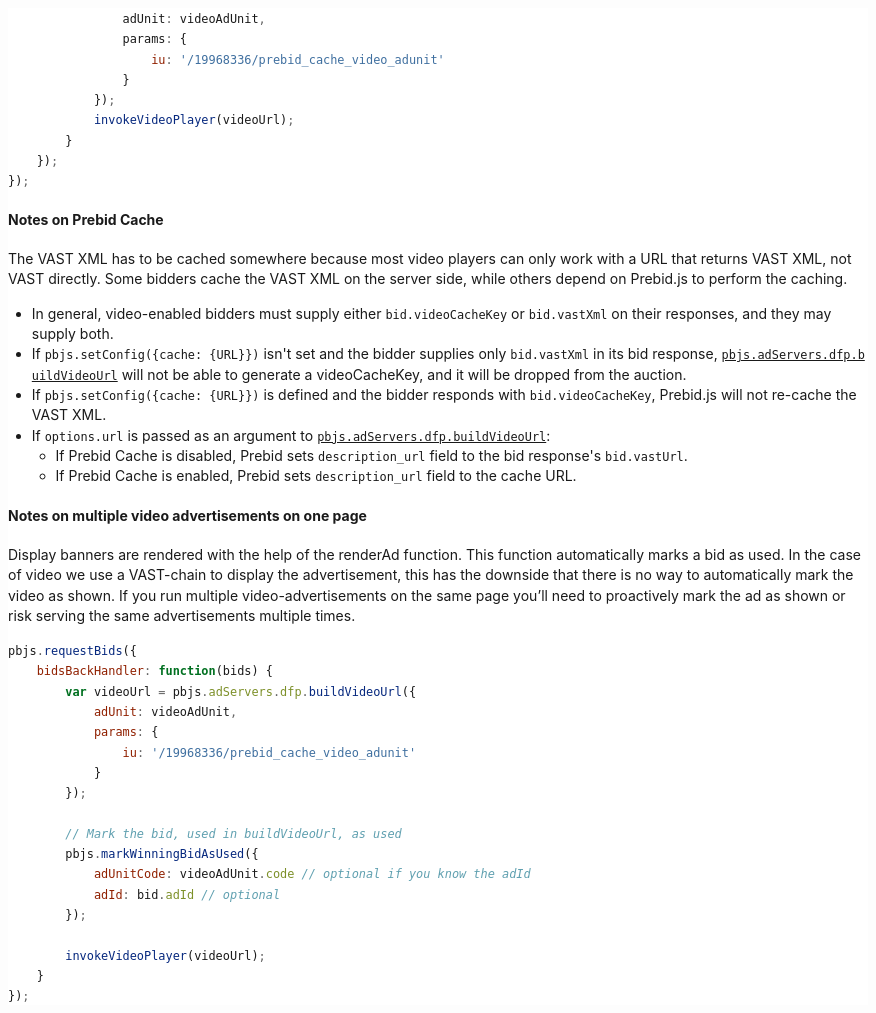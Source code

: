 ```javascript
                adUnit: videoAdUnit,
                params: {
                    iu: '/19968336/prebid_cache_video_adunit'
                }
            });
            invokeVideoPlayer(videoUrl);
        }
    });
});
```

#### Notes on Prebid Cache

The VAST XML has to be cached somewhere because most video players can only work with a URL that returns VAST XML, not VAST directly. Some bidders cache the VAST XML on the server side, while others depend on Prebid.js to perform the caching.

+ In general, video-enabled bidders must supply either `bid.videoCacheKey` or `bid.vastXml` on their responses, and they may supply both.
+ If `pbjs.setConfig({cache: {URL}})` isn't set and the bidder supplies only `bid.vastXml` in its bid response, [`pbjs.adServers.dfp.buildVideoUrl`]({{site.baseurl}}/dev-docs/publisher-api-reference.html#module_pbjs.adServers.dfp.buildVideoUrl) will not be able to generate a videoCacheKey, and it will be dropped from the auction.
+ If `pbjs.setConfig({cache: {URL}})` is defined and the bidder responds with `bid.videoCacheKey`, Prebid.js will not re-cache the VAST XML.
+ If `options.url` is passed as an argument to [`pbjs.adServers.dfp.buildVideoUrl`]({{site.baseurl}}/dev-docs/publisher-api-reference.html#module_pbjs.adServers.dfp.buildVideoUrl):
    + If Prebid Cache is disabled, Prebid sets `description_url` field to the bid response's `bid.vastUrl`.
    + If Prebid Cache is enabled, Prebid sets `description_url` field to the cache URL.

#### Notes on multiple video advertisements on one page

Display banners are rendered with the help of the renderAd function. This function automatically marks a bid as used. In the case of video we use a VAST-chain to display the advertisement, this has the downside that there is no way to automatically mark the video as shown. If you run multiple video-advertisements on the same page you’ll need to proactively mark the ad as shown or risk serving the same advertisements multiple times.

```javascript
pbjs.requestBids({
    bidsBackHandler: function(bids) {
        var videoUrl = pbjs.adServers.dfp.buildVideoUrl({
            adUnit: videoAdUnit,
            params: {
                iu: '/19968336/prebid_cache_video_adunit'
            }
        });

        // Mark the bid, used in buildVideoUrl, as used
        pbjs.markWinningBidAsUsed({
            adUnitCode: videoAdUnit.code // optional if you know the adId
            adId: bid.adId // optional
        });

        invokeVideoPlayer(videoUrl);
    }
});
```
